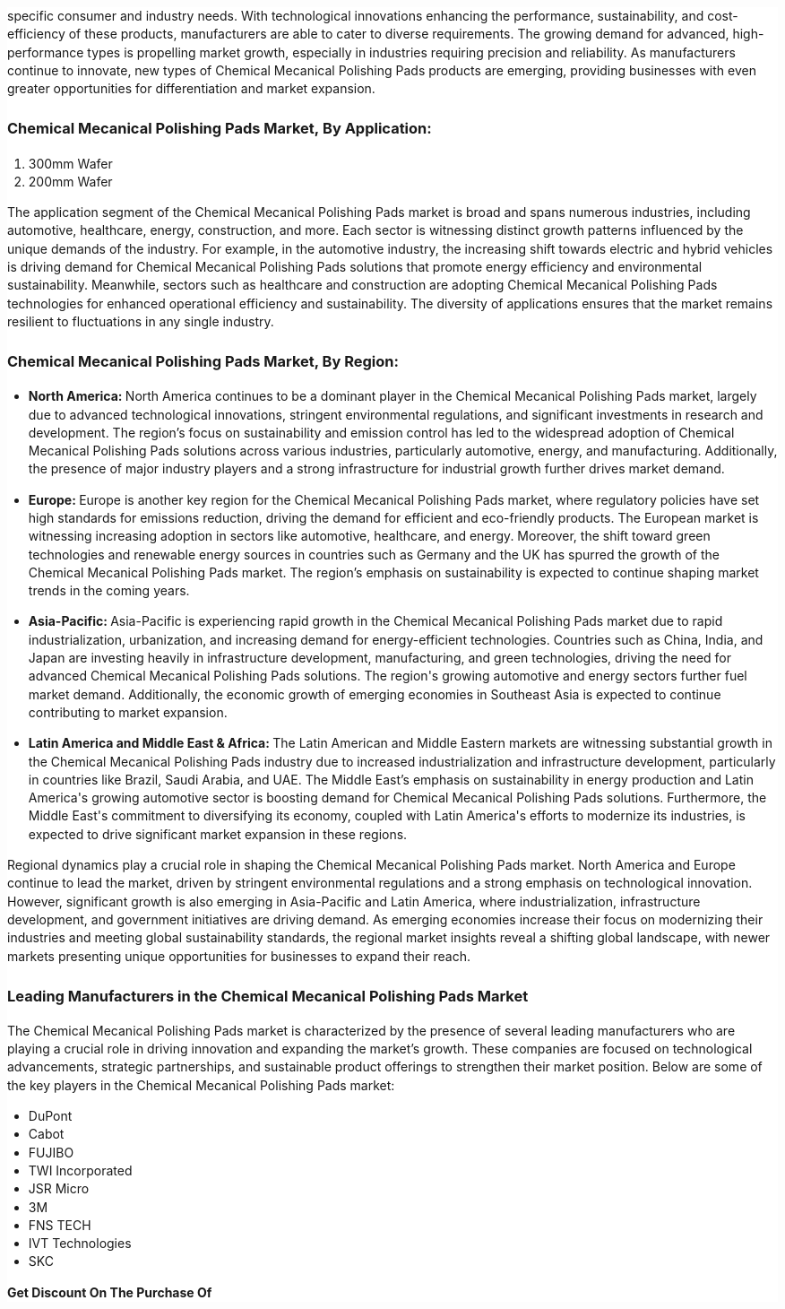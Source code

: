 specific consumer and industry needs. With technological innovations enhancing the performance, sustainability, and cost-efficiency of these products, manufacturers are able to cater to diverse requirements. The growing demand for advanced, high-performance types is propelling market growth, especially in industries requiring precision and reliability. As manufacturers continue to innovate, new types of Chemical Mecanical Polishing Pads products are emerging, providing businesses with even greater opportunities for differentiation and market expansion.</p><h3>Chemical Mecanical Polishing Pads Market,&nbsp;By Application:</h3><ol><li>300mm Wafer<li> 200mm Wafer</li></ol><p>The application segment of the Chemical Mecanical Polishing Pads market is broad and spans numerous industries, including automotive, healthcare, energy, construction, and more. Each sector is witnessing distinct growth patterns influenced by the unique demands of the industry. For example, in the automotive industry, the increasing shift towards electric and hybrid vehicles is driving demand for Chemical Mecanical Polishing Pads solutions that promote energy efficiency and environmental sustainability. Meanwhile, sectors such as healthcare and construction are adopting Chemical Mecanical Polishing Pads technologies for enhanced operational efficiency and sustainability. The diversity of applications ensures that the market remains resilient to fluctuations in any single industry.</p><h3>Chemical Mecanical Polishing Pads Market, By Region:</h3><ul><li><p><strong>North America:&nbsp;</strong>North America continues to be a dominant player in the Chemical Mecanical Polishing Pads market, largely due to advanced technological innovations, stringent environmental regulations, and significant investments in research and development. The region&rsquo;s focus on sustainability and emission control has led to the widespread adoption of Chemical Mecanical Polishing Pads solutions across various industries, particularly automotive, energy, and manufacturing. Additionally, the presence of major industry players and a strong infrastructure for industrial growth further drives market demand.</p></li><li><p><strong><strong>Europe:&nbsp;</strong></strong>Europe is another key region for the Chemical Mecanical Polishing Pads market, where regulatory policies have set high standards for emissions reduction, driving the demand for efficient and eco-friendly products. The European market is witnessing increasing adoption in sectors like automotive, healthcare, and energy. Moreover, the shift toward green technologies and renewable energy sources in countries such as Germany and the UK has spurred the growth of the Chemical Mecanical Polishing Pads market. The region&rsquo;s emphasis on sustainability is expected to continue shaping market trends in the coming years.</p></li><li><p><strong><strong>Asia-Pacific:&nbsp;</strong></strong>Asia-Pacific is experiencing rapid growth in the Chemical Mecanical Polishing Pads market due to rapid industrialization, urbanization, and increasing demand for energy-efficient technologies. Countries such as China, India, and Japan are investing heavily in infrastructure development, manufacturing, and green technologies, driving the need for advanced Chemical Mecanical Polishing Pads solutions. The region's growing automotive and energy sectors further fuel market demand. Additionally, the economic growth of emerging economies in Southeast Asia is expected to continue contributing to market expansion.</p></li><li><p><strong><strong>Latin America and Middle East &amp; Africa:&nbsp;</strong></strong>The Latin American and Middle Eastern markets are witnessing substantial growth in the Chemical Mecanical Polishing Pads industry due to increased industrialization and infrastructure development, particularly in countries like Brazil, Saudi Arabia, and UAE. The Middle East&rsquo;s emphasis on sustainability in energy production and Latin America's growing automotive sector is boosting demand for Chemical Mecanical Polishing Pads solutions. Furthermore, the Middle East's commitment to diversifying its economy, coupled with Latin America's efforts to modernize its industries, is expected to drive significant market expansion in these regions.</p></li></ul><p>Regional dynamics play a crucial role in shaping the Chemical Mecanical Polishing Pads market. North America and Europe continue to lead the market, driven by stringent environmental regulations and a strong emphasis on technological innovation. However, significant growth is also emerging in Asia-Pacific and Latin America, where industrialization, infrastructure development, and government initiatives are driving demand. As emerging economies increase their focus on modernizing their industries and meeting global sustainability standards, the regional market insights reveal a shifting global landscape, with newer markets presenting unique opportunities for businesses to expand their reach.</p><h3><strong>Leading Manufacturers in the Chemical Mecanical Polishing Pads Market</strong></h3><p>The Chemical Mecanical Polishing Pads market is characterized by the presence of several leading manufacturers who are playing a crucial role in driving innovation and expanding the market&rsquo;s growth. These companies are focused on technological advancements, strategic partnerships, and sustainable product offerings to strengthen their market position. Below are some of the key players in the Chemical Mecanical Polishing Pads market:</p></div><div class="article-main__content" data-test-id="publishing-text-block"><ul><li><span class="">DuPont<li> Cabot<li> FUJIBO<li> TWI Incorporated<li> JSR Micro<li> 3M<li> FNS TECH<li> IVT Technologies<li> SKC</span></li></ul></div><div class="article-main__content" data-test-id="publishing-text-block"><p><span class="font-[700]"><strong>Get Discount On The Purchase Of